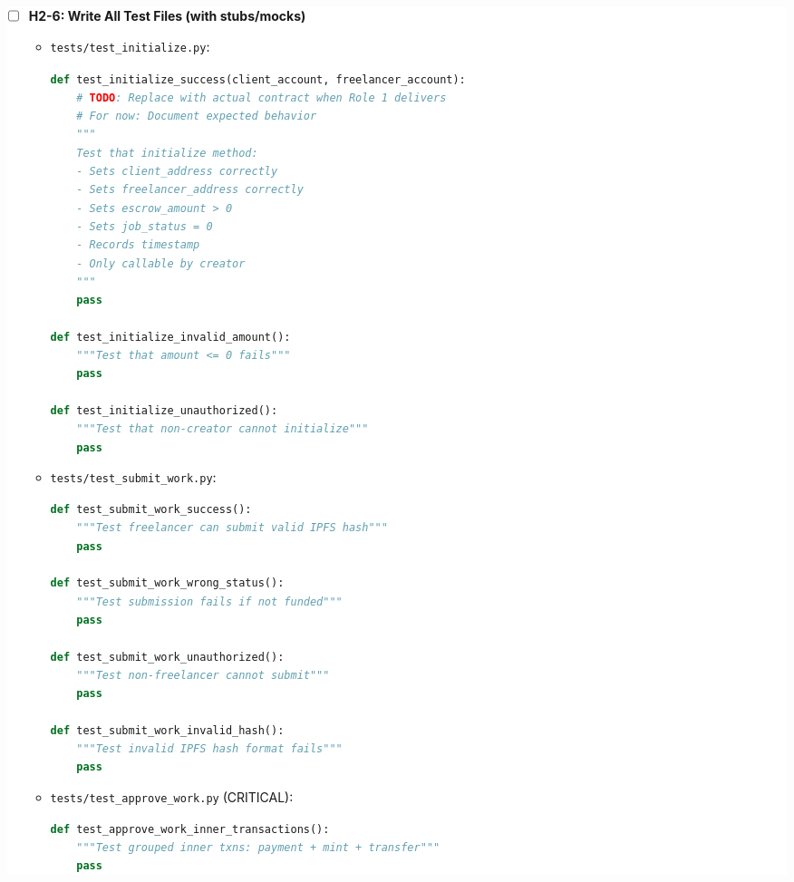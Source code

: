 - [ ] **H2-6: Write All Test Files (with stubs/mocks)**
  - `tests/test_initialize.py`:
    ```python
    def test_initialize_success(client_account, freelancer_account):
        # TODO: Replace with actual contract when Role 1 delivers
        # For now: Document expected behavior
        """
        Test that initialize method:
        - Sets client_address correctly
        - Sets freelancer_address correctly
        - Sets escrow_amount > 0
        - Sets job_status = 0
        - Records timestamp
        - Only callable by creator
        """
        pass

    def test_initialize_invalid_amount():
        """Test that amount <= 0 fails"""
        pass

    def test_initialize_unauthorized():
        """Test that non-creator cannot initialize"""
        pass
    ```

  - `tests/test_submit_work.py`:
    ```python
    def test_submit_work_success():
        """Test freelancer can submit valid IPFS hash"""
        pass

    def test_submit_work_wrong_status():
        """Test submission fails if not funded"""
        pass

    def test_submit_work_unauthorized():
        """Test non-freelancer cannot submit"""
        pass

    def test_submit_work_invalid_hash():
        """Test invalid IPFS hash format fails"""
        pass
    ```

  - `tests/test_approve_work.py` (CRITICAL):
    ```python
    def test_approve_work_inner_transactions():
        """Test grouped inner txns: payment + mint + transfer"""
        pass
